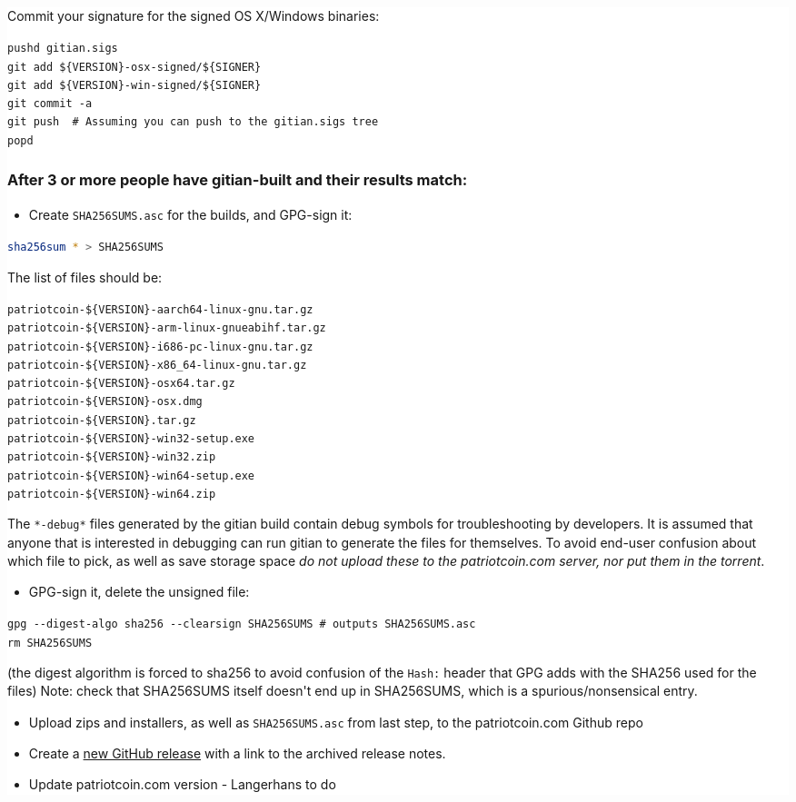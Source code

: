 Commit your signature for the signed OS X/Windows binaries:

    pushd gitian.sigs
    git add ${VERSION}-osx-signed/${SIGNER}
    git add ${VERSION}-win-signed/${SIGNER}
    git commit -a
    git push  # Assuming you can push to the gitian.sigs tree
    popd

### After 3 or more people have gitian-built and their results match:

- Create `SHA256SUMS.asc` for the builds, and GPG-sign it:

```bash
sha256sum * > SHA256SUMS
```

The list of files should be:
```
patriotcoin-${VERSION}-aarch64-linux-gnu.tar.gz
patriotcoin-${VERSION}-arm-linux-gnueabihf.tar.gz
patriotcoin-${VERSION}-i686-pc-linux-gnu.tar.gz
patriotcoin-${VERSION}-x86_64-linux-gnu.tar.gz
patriotcoin-${VERSION}-osx64.tar.gz
patriotcoin-${VERSION}-osx.dmg
patriotcoin-${VERSION}.tar.gz
patriotcoin-${VERSION}-win32-setup.exe
patriotcoin-${VERSION}-win32.zip
patriotcoin-${VERSION}-win64-setup.exe
patriotcoin-${VERSION}-win64.zip
```
The `*-debug*` files generated by the gitian build contain debug symbols
for troubleshooting by developers. It is assumed that anyone that is interested
in debugging can run gitian to generate the files for themselves. To avoid
end-user confusion about which file to pick, as well as save storage
space *do not upload these to the patriotcoin.com server, nor put them in the torrent*.

- GPG-sign it, delete the unsigned file:
```
gpg --digest-algo sha256 --clearsign SHA256SUMS # outputs SHA256SUMS.asc
rm SHA256SUMS
```
(the digest algorithm is forced to sha256 to avoid confusion of the `Hash:` header that GPG adds with the SHA256 used for the files)
Note: check that SHA256SUMS itself doesn't end up in SHA256SUMS, which is a spurious/nonsensical entry.

- Upload zips and installers, as well as `SHA256SUMS.asc` from last step, to the patriotcoin.com Github repo

- Create a [new GitHub release](https://github.com/patriotcoin/patriotcoin/releases/new) with a link to the archived release notes.

- Update patriotcoin.com version - Langerhans to do
